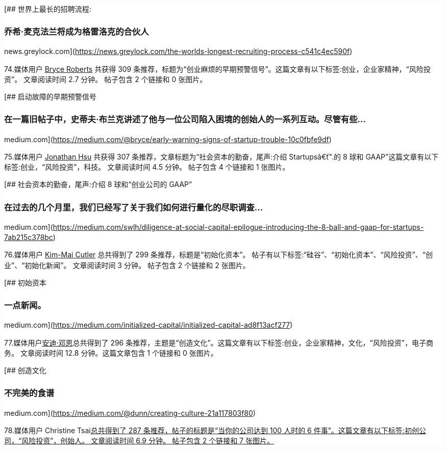 [](https://news.greylock.com/the-worlds-longest-recruiting-process-c541c4ec590f) [## 世界上最长的招聘流程:

### 乔希·麦克法兰将成为格雷洛克的合伙人

news.greylock.com](https://news.greylock.com/the-worlds-longest-recruiting-process-c541c4ec590f) 

74.媒体用户 [Bryce Roberts](https://medium.com/u/510b99e51849?source=post_page-----db7a3ed7e587--------------------------------) 共获得 309 条推荐，标题为“创业麻烦的早期预警信号”。这篇文章有以下标签:创业，企业家精神，“风险投资”。
文章阅读时间 2.7 分钟。
帖子包含 2 个链接和 0 张图片。

 [## 启动故障的早期预警信号

### 在一篇旧帖子中，史蒂夫·布兰克讲述了他与一位公司陷入困境的创始人的一系列互动。尽管有些…

medium.com](https://medium.com/@bryce/early-warning-signs-of-startup-trouble-10c0fbfe9df) 

75.媒体用户 [Jonathan Hsu](https://medium.com/u/d36f2b50d1c3?source=post_page-----db7a3ed7e587--------------------------------) 共获得 307 条推荐，文章标题为“社会资本的勤奋，尾声:介绍 Startupsâ€ť".的 8 球和 GAAP”这篇文章有以下标签:创业，“风险投资”，科技。
文章阅读时间 4.5 分钟。
帖子包含 4 个链接和 1 张图片。

[](https://medium.com/swlh/diligence-at-social-capital-epilogue-introducing-the-8-ball-and-gaap-for-startups-7ab215c378bc) [## 社会资本的勤奋，尾声:介绍 8 球和“创业公司的 GAAP”

### 在过去的几个月里，我们已经写了关于我们如何进行量化的尽职调查…

medium.com](https://medium.com/swlh/diligence-at-social-capital-epilogue-introducing-the-8-ball-and-gaap-for-startups-7ab215c378bc) 

76.媒体用户 [Kim-Mai Cutler](https://medium.com/u/abde808a8475?source=post_page-----db7a3ed7e587--------------------------------) 总共得到了 299 条推荐，标题是“初始化资本”。
帖子有以下标签:“硅谷”、“初始化资本”、“风险投资”、“创业”、“初始化新闻”。
文章阅读时间 3 分钟。
帖子包含 2 个链接和 2 张图片。

[](https://medium.com/initialized-capital/initialized-capital-ad8f13acf277) [## 初始资本

### 一点新闻。

medium.com](https://medium.com/initialized-capital/initialized-capital-ad8f13acf277) 

77.媒体用户[安迪·邓恩](https://medium.com/u/9f68cbabd9ef?source=post_page-----db7a3ed7e587--------------------------------)总共得到了 296 条推荐，主题是“创造文化”。这篇文章有以下标签:创业，企业家精神，文化，“风险投资”，电子商务。
文章阅读时间 12.8 分钟。这篇文章包含 1 个链接和 0 张图片。

[](https://medium.com/@dunn/creating-culture-21a117803f80) [## 创造文化

### 不完美的食谱

medium.com](https://medium.com/@dunn/creating-culture-21a117803f80) 

78.媒体用户 Christine Tsai[总共得到了 287 条推荐，帖子的标题是“当你的公司达到 100 人时的 6 件事”。这篇文章有以下标签:初创公司，“风险投资”，创始人。
文章阅读时间 6.9 分钟。
帖子包含 2 个链接和 7 张图片。](https://medium.com/u/3701728fd29b?source=post_page-----db7a3ed7e587--------------------------------)
